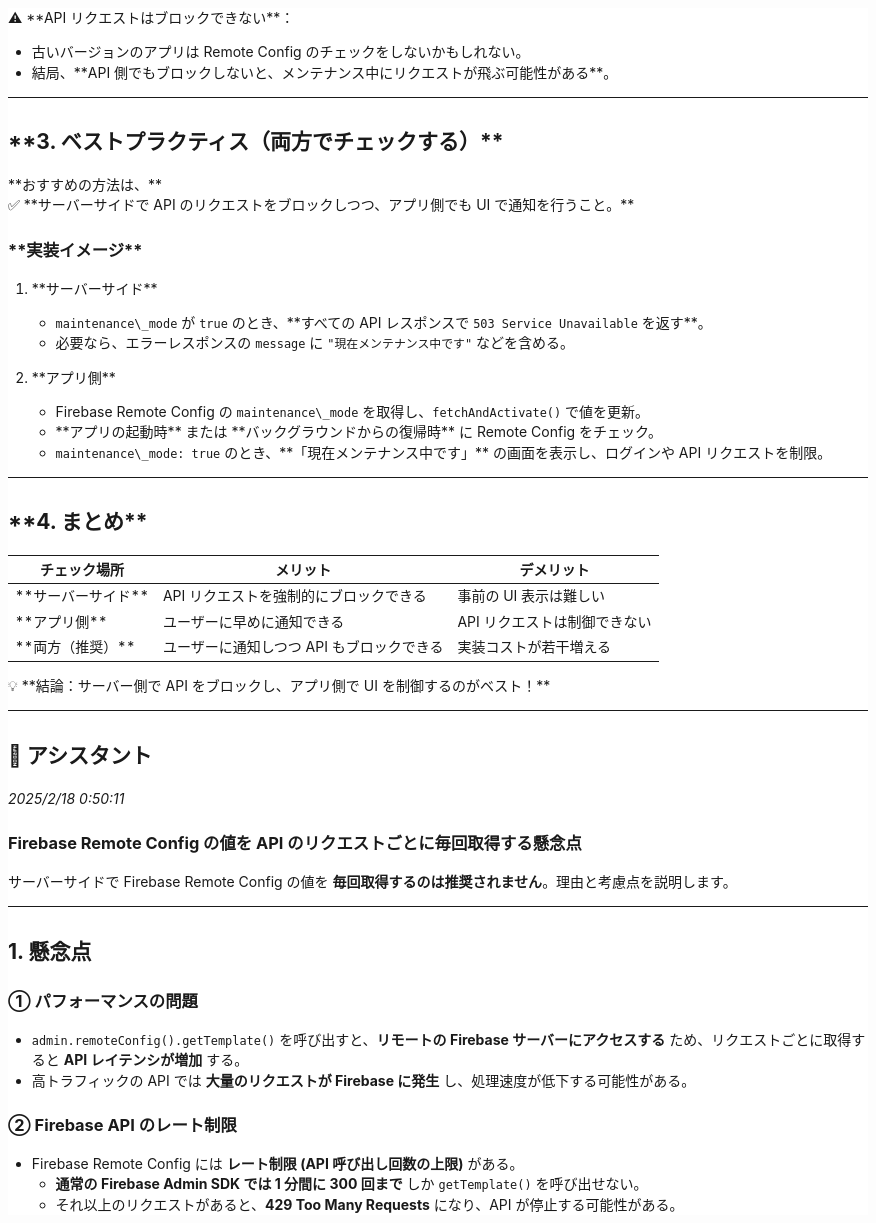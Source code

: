 ⚠️ \*\*API リクエストはブロックできない\*\*：  
  - 古いバージョンのアプリは Remote Config のチェックをしないかもしれない。
  - 結局、\*\*API 側でもブロックしないと、メンテナンス中にリクエストが飛ぶ可能性がある\*\*。

---

## \*\*3. ベストプラクティス（両方でチェックする）\*\*
\*\*おすすめの方法は、\*\*  
✅ \*\*サーバーサイドで API のリクエストをブロックしつつ、アプリ側でも UI で通知を行うこと。\*\*

### \*\*実装イメージ\*\*
1. \*\*サーバーサイド\*\*
   - `maintenance\_mode` が `true` のとき、\*\*すべての API レスポンスで `503 Service Unavailable` を返す\*\*。
   - 必要なら、エラーレスポンスの `message` に `"現在メンテナンス中です"` などを含める。

2. \*\*アプリ側\*\*
   - Firebase Remote Config の `maintenance\_mode` を取得し、`fetchAndActivate()` で値を更新。
   - \*\*アプリの起動時\*\* または \*\*バックグラウンドからの復帰時\*\* に Remote Config をチェック。
   - `maintenance\_mode: true` のとき、\*\*「現在メンテナンス中です」\*\* の画面を表示し、ログインや API リクエストを制限。

---

## \*\*4. まとめ\*\*
| チェック場所 | メリット | デメリット |
|-------------|---------|-----------|
| \*\*サーバーサイド\*\* | API リクエストを強制的にブロックできる | 事前の UI 表示は難しい |
| \*\*アプリ側\*\* | ユーザーに早めに通知できる | API リクエストは制御できない |
| \*\*両方（推奨）\*\* | ユーザーに通知しつつ API もブロックできる | 実装コストが若干増える |

💡 \*\*結論：サーバー側で API をブロックし、アプリ側で UI を制御するのがベスト！\*\*

---

## 🤖 アシスタント
*2025/2/18 0:50:11*

### **Firebase Remote Config の値を API のリクエストごとに毎回取得する懸念点**
サーバーサイドで Firebase Remote Config の値を **毎回取得するのは推奨されません**。理由と考慮点を説明します。

---

## **1. 懸念点**
### **① パフォーマンスの問題**
- `admin.remoteConfig().getTemplate()` を呼び出すと、**リモートの Firebase サーバーにアクセスする** ため、リクエストごとに取得すると **API レイテンシが増加** する。
- 高トラフィックの API では **大量のリクエストが Firebase に発生** し、処理速度が低下する可能性がある。

### **② Firebase API のレート制限**
- Firebase Remote Config には **レート制限 (API 呼び出し回数の上限)** がある。
  - **通常の Firebase Admin SDK では 1 分間に 300 回まで** しか `getTemplate()` を呼び出せない。
  - それ以上のリクエストがあると、**429 Too Many Requests** になり、API が停止する可能性がある。
